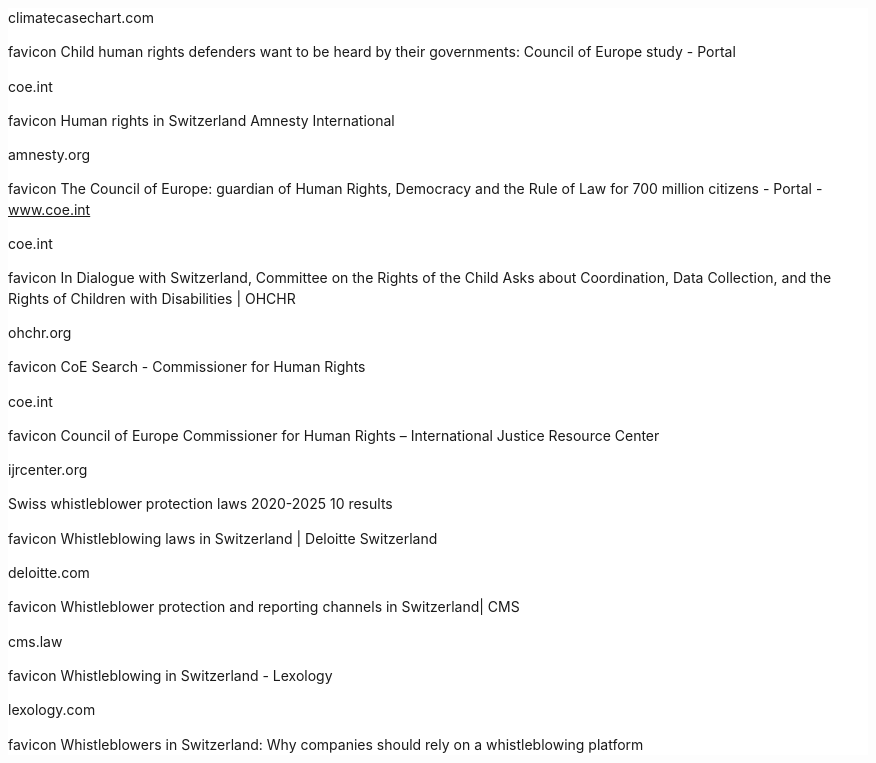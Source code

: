 climatecasechart.com


favicon
Child human rights defenders want to be heard by their governments: Council of Europe study - Portal

coe.int


favicon
Human rights in Switzerland Amnesty International

amnesty.org


favicon
The Council of Europe: guardian of Human Rights, Democracy and the Rule of Law for 700 million citizens - Portal - www.coe.int

coe.int


favicon
In Dialogue with Switzerland, Committee on the Rights of the Child Asks about Coordination, Data Collection, and the Rights of Children with Disabilities | OHCHR

ohchr.org


favicon
CoE Search - Commissioner for Human Rights

coe.int


favicon
Council of Europe Commissioner for Human Rights – International Justice Resource Center

ijrcenter.org


Swiss whistleblower protection laws 2020-2025
10 results


favicon
Whistleblowing laws in Switzerland | Deloitte Switzerland

deloitte.com


favicon
Whistleblower protection and reporting channels in Switzerland| CMS

cms.law


favicon
Whistleblowing in Switzerland - Lexology

lexology.com


favicon
Whistleblowers in Switzerland: Why companies should rely on a whistleblowing platform
